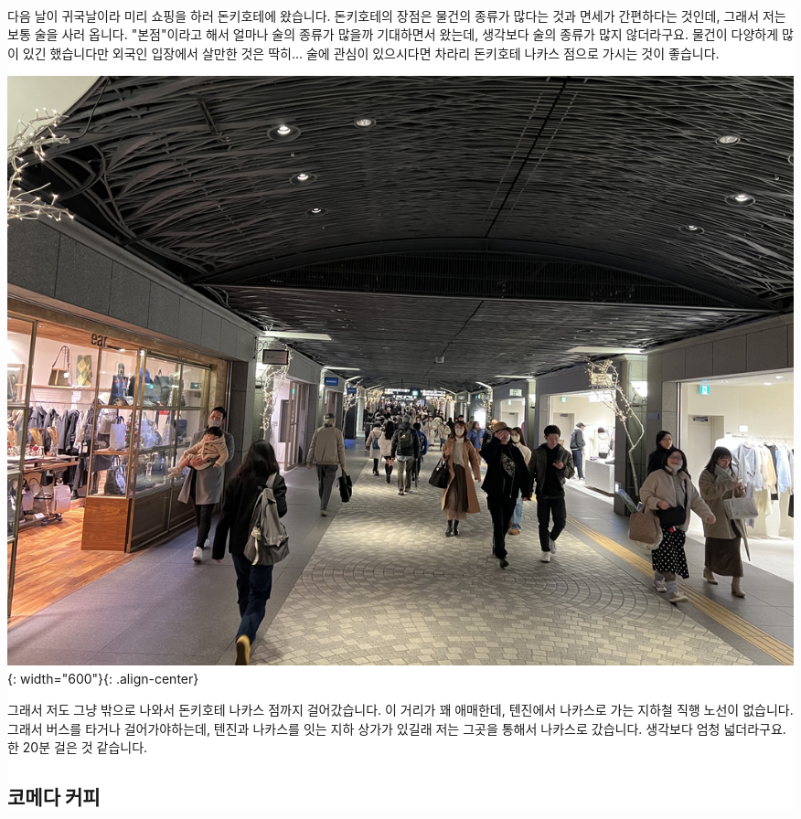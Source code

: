 다음 날이 귀국날이라 미리 쇼핑을 하러 돈키호테에 왔습니다. 돈키호테의 장점은 물건의 종류가 많다는 것과 면세가 간편하다는 것인데, 그래서 저는 보통 술을 사러 옵니다. "본점"이라고 해서 얼마나 술의 종류가 많을까 기대하면서 왔는데, 생각보다 술의 종류가 많지 않더라구요. 물건이 다양하게 많이 있긴 했습니다만 외국인 입장에서 살만한 것은 딱히... 술에 관심이 있으시다면 차라리 돈키호테 나카스 점으로 가시는 것이 좋습니다.

![](/assets/images/Travel/025/27.jpg){: width="600"}{: .align-center}

그래서 저도 그냥 밖으로 나와서 돈키호테 나카스 점까지 걸어갔습니다. 이 거리가 꽤 애매한데, 텐진에서 나카스로 가는 지하철 직행 노선이 없습니다. 그래서 버스를 타거나 걸어가야하는데, 텐진과 나카스를 잇는 지하 상가가 있길래 저는 그곳을 통해서 나카스로 갔습니다. 생각보다 엄청 넓더라구요. 한 20분 걸은 것 같습니다.

## 코메다 커피

<center><iframe src="https://www.google.com/maps/embed?pb=!1m18!1m12!1m3!1d2794.871240168827!2d130.4192941280853!3d33.58763701273832!2m3!1f0!2f0!3f0!3m2!1i1024!2i768!4f13.1!3m3!1m2!1s0x354191c82b0839b1%3A0xcd90b42d0f3e8794!2z7L2U66mU64uk7Luk7ZS8!5e0!3m2!1sko!2skr!4v1703835507098!5m2!1sko!2skr" width="600" height="450" style="border:0;" allowfullscreen="" loading="lazy" referrerpolicy="no-referrer-when-downgrade"></iframe></center>
